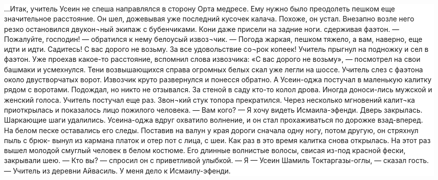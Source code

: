...Итак, учитель Усеин не спеша направлялся в сторону Орта медресе. Ему нужно было преодолеть пешком еще значительное расстояние. Он шел, дожевывая уже последний кусочек калача. Похоже, он устал. Внезапно возле него резко остановился двукон¬ный экипаж с бубенчиками. Кони даже присели на задние ноги. сдерживая фаэтон.
— Пожалуйте, господин! — обратился к нему белоусый извоз¬чик. — Погода жаркая, пешком тяжело, а вам, наверно, еще идти и идти. Садитесь! С вас дорого не возьму. За все удовольствие со¬рок копеек!
Учитель прыгнул на подножку и сел в фаэтон. Уже проехав какое-то расстояние, вспомнил слова извозчика: «С вас дорого не возьму», — посмотрел на свои башмаки и усмехнулся.
Тени возвышающихся справа огромных белых скал уже легли на шоссе.
Учитель слез с фаэтона около двустворчатых ворот. Извозчик круто развернулся и понесся обратно. А Усеин-оджа постучал в маленькую калитку рядом с воротами. Подождал, но никто не отзывался. За стеной в саду кто-то колол дрова. Иногда доноси-лись мужской и женский голоса. Учитель постучал еще раз. Звон¬кий стук топора прекратился. Через несколько мгновений калит¬ка приоткрылась и показалось лицо пожилого человека.
— Вам кого?
— Я хочу видеть Исмаила-эфенди.
Дверь закрылась. Шаркающие шаги удалились. Усеина-оджа вдруг охватило волнение, и он стал прохаживаться по дорожке взад-вперед. На белом песке оставались его следы. Поставив на валун у края дороги сначала одну ногу, потом другую, он стряхнул пыль с брюк- вынул из кармана платок и отер пот с лица, с шеи. Как раз в это время калитка снова открылась. На этот раз вышел молодой смуглый человек в белом костюме. Его длинные волнистые волосы, свисая из-под красной фески, закрывали шею.
— Кто вы? — спросил он с приветливой улыбкой.
— Я — Усеин Шамиль Токтаргазы-оглы, — сказал гость. — Учитель из деревни Айвасиль. У меня дело к Исмаилу-эфенди.
